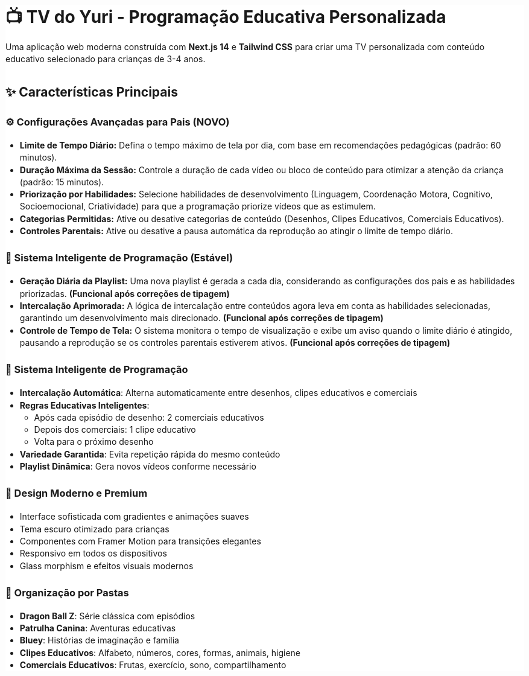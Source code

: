 # 📺 TV do Yuri - Programação Educativa Personalizada

Uma aplicação web moderna construída com **Next.js 14** e **Tailwind CSS** para criar uma TV personalizada com conteúdo educativo selecionado para crianças de 3-4 anos.

## ✨ Características Principais

### ⚙️ Configurações Avançadas para Pais (NOVO)
- **Limite de Tempo Diário:** Defina o tempo máximo de tela por dia, com base em recomendações pedagógicas (padrão: 60 minutos).
- **Duração Máxima da Sessão:** Controle a duração de cada vídeo ou bloco de conteúdo para otimizar a atenção da criança (padrão: 15 minutos).
- **Priorização por Habilidades:** Selecione habilidades de desenvolvimento (Linguagem, Coordenação Motora, Cognitivo, Socioemocional, Criatividade) para que a programação priorize vídeos que as estimulem.
- **Categorias Permitidas:** Ative ou desative categorias de conteúdo (Desenhos, Clipes Educativos, Comerciais Educativos).
- **Controles Parentais:** Ative ou desative a pausa automática da reprodução ao atingir o limite de tempo diário.

### 🎯 Sistema Inteligente de Programação (Estável)
- **Geração Diária da Playlist:** Uma nova playlist é gerada a cada dia, considerando as configurações dos pais e as habilidades priorizadas. **(Funcional após correções de tipagem)**
- **Intercalação Aprimorada:** A lógica de intercalação entre conteúdos agora leva em conta as habilidades selecionadas, garantindo um desenvolvimento mais direcionado. **(Funcional após correções de tipagem)**
- **Controle de Tempo de Tela:** O sistema monitora o tempo de visualização e exibe um aviso quando o limite diário é atingido, pausando a reprodução se os controles parentais estiverem ativos. **(Funcional após correções de tipagem)**


### 🎯 Sistema Inteligente de Programação
- **Intercalação Automática**: Alterna automaticamente entre desenhos, clipes educativos e comerciais
- **Regras Educativas Inteligentes**:
  - Após cada episódio de desenho: 2 comerciais educativos
  - Depois dos comerciais: 1 clipe educativo
  - Volta para o próximo desenho
- **Variedade Garantida**: Evita repetição rápida do mesmo conteúdo
- **Playlist Dinâmica**: Gera novos vídeos conforme necessário

### 🎨 Design Moderno e Premium
- Interface sofisticada com gradientes e animações suaves
- Tema escuro otimizado para crianças
- Componentes com Framer Motion para transições elegantes
- Responsivo em todos os dispositivos
- Glass morphism e efeitos visuais modernos

### 📁 Organização por Pastas
- **Dragon Ball Z**: Série clássica com episódios
- **Patrulha Canina**: Aventuras educativas
- **Bluey**: Histórias de imaginação e família
- **Clipes Educativos**: Alfabeto, números, cores, formas, animais, higiene
- **Comerciais Educativos**: Frutas, exercício, sono, compartilhamento
